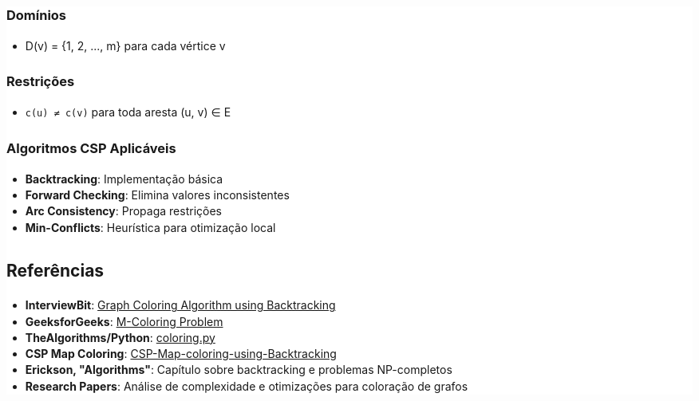 ### Domínios
- D(v) = {1, 2, ..., m} para cada vértice v

### Restrições
- `c(u) ≠ c(v)` para toda aresta (u, v) ∈ E

### Algoritmos CSP Aplicáveis
- **Backtracking**: Implementação básica
- **Forward Checking**: Elimina valores inconsistentes
- **Arc Consistency**: Propaga restrições
- **Min-Conflicts**: Heurística para otimização local

## Referências

- **InterviewBit**: [Graph Coloring Algorithm using Backtracking](https://www.interviewbit.com/courses/programming/backtracking/graph-coloring-algorithm-using-backtracking/)
- **GeeksforGeeks**: [M-Coloring Problem](https://www.geeksforgeeks.org/dsa/m-coloring-problem-in-python/)
- **TheAlgorithms/Python**: [coloring.py](https://github.com/TheAlgorithms/Python/blob/master/backtracking/coloring.py)
- **CSP Map Coloring**: [CSP-Map-coloring-using-Backtracking](https://github.com/jaiswalchitransh/CSP-Map-coloring-using-Backtracking)
- **Erickson, "Algorithms"**: Capítulo sobre backtracking e problemas NP-completos
- **Research Papers**: Análise de complexidade e otimizações para coloração de grafos 
